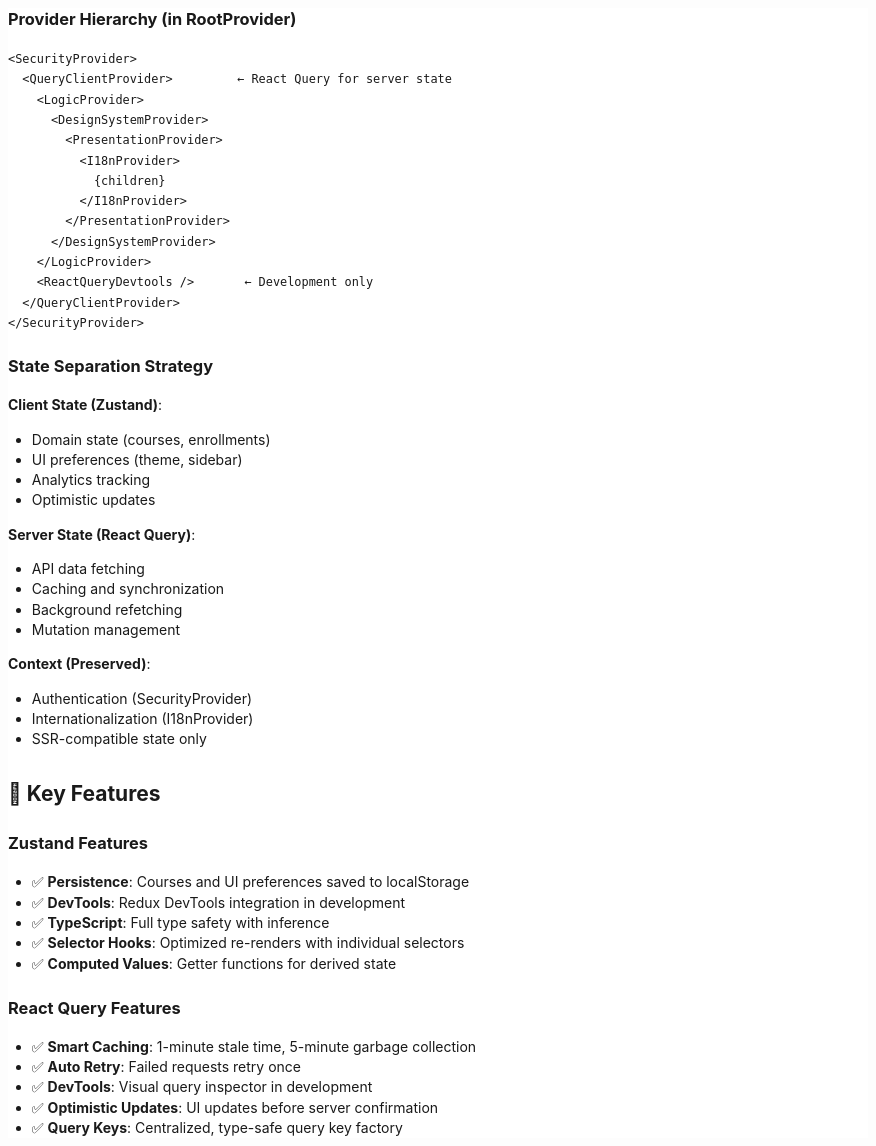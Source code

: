 ### Provider Hierarchy (in RootProvider)

```
<SecurityProvider>
  <QueryClientProvider>         ← React Query for server state
    <LogicProvider>
      <DesignSystemProvider>
        <PresentationProvider>
          <I18nProvider>
            {children}
          </I18nProvider>
        </PresentationProvider>
      </DesignSystemProvider>
    </LogicProvider>
    <ReactQueryDevtools />       ← Development only
  </QueryClientProvider>
</SecurityProvider>
```

### State Separation Strategy

**Client State (Zustand)**:
- Domain state (courses, enrollments)
- UI preferences (theme, sidebar)
- Analytics tracking
- Optimistic updates

**Server State (React Query)**:
- API data fetching
- Caching and synchronization
- Background refetching
- Mutation management

**Context (Preserved)**:
- Authentication (SecurityProvider)
- Internationalization (I18nProvider)
- SSR-compatible state only

## 🎯 Key Features

### Zustand Features

- ✅ **Persistence**: Courses and UI preferences saved to localStorage
- ✅ **DevTools**: Redux DevTools integration in development
- ✅ **TypeScript**: Full type safety with inference
- ✅ **Selector Hooks**: Optimized re-renders with individual selectors
- ✅ **Computed Values**: Getter functions for derived state

### React Query Features

- ✅ **Smart Caching**: 1-minute stale time, 5-minute garbage collection
- ✅ **Auto Retry**: Failed requests retry once
- ✅ **DevTools**: Visual query inspector in development
- ✅ **Optimistic Updates**: UI updates before server confirmation
- ✅ **Query Keys**: Centralized, type-safe query key factory
